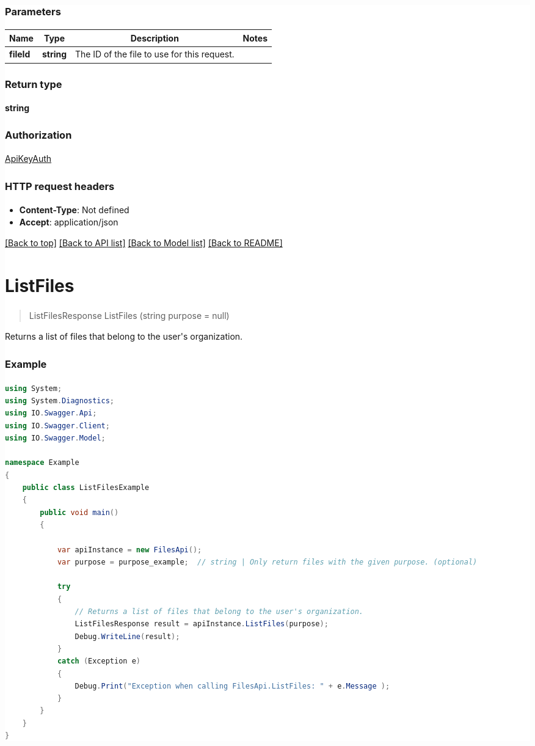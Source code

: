 ### Parameters

Name | Type | Description  | Notes
------------- | ------------- | ------------- | -------------
 **fileId** | **string**| The ID of the file to use for this request. | 

### Return type

**string**

### Authorization

[ApiKeyAuth](../README.md#ApiKeyAuth)

### HTTP request headers

 - **Content-Type**: Not defined
 - **Accept**: application/json

[[Back to top]](#) [[Back to API list]](../README.md#documentation-for-api-endpoints) [[Back to Model list]](../README.md#documentation-for-models) [[Back to README]](../README.md)
<a name="listfiles"></a>
# **ListFiles**
> ListFilesResponse ListFiles (string purpose = null)

Returns a list of files that belong to the user's organization.

### Example
```csharp
using System;
using System.Diagnostics;
using IO.Swagger.Api;
using IO.Swagger.Client;
using IO.Swagger.Model;

namespace Example
{
    public class ListFilesExample
    {
        public void main()
        {

            var apiInstance = new FilesApi();
            var purpose = purpose_example;  // string | Only return files with the given purpose. (optional) 

            try
            {
                // Returns a list of files that belong to the user's organization.
                ListFilesResponse result = apiInstance.ListFiles(purpose);
                Debug.WriteLine(result);
            }
            catch (Exception e)
            {
                Debug.Print("Exception when calling FilesApi.ListFiles: " + e.Message );
            }
        }
    }
}
```
